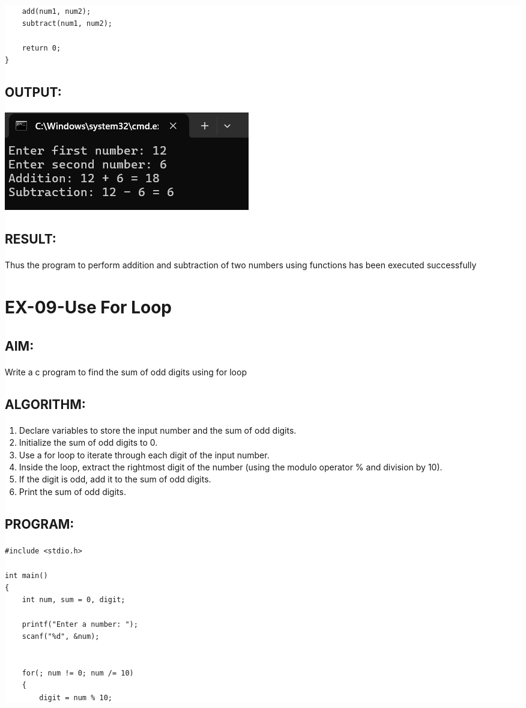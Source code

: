 ```
    add(num1, num2);
    subtract(num1, num2);

    return 0;
}
```

## OUTPUT:


![alt text](8.jpeg)



## RESULT:

Thus the program to perform addition and subtraction of two numbers using functions has been executed successfully
 
 


# EX-09-Use For Loop

## AIM:

Write a c program to find the sum of odd digits using for loop

## ALGORITHM:

1.	Declare variables to store the input number and the sum of odd digits.
2.	Initialize the sum of odd digits to 0.
3.	Use a for loop to iterate through each digit of the input number.
4.	Inside the loop, extract the rightmost digit of the number (using the modulo operator % and division by 10).
5.	If the digit is odd, add it to the sum of odd digits.
6.	Print the sum of odd digits.

## PROGRAM:
```
#include <stdio.h>

int main()
{
    int num, sum = 0, digit;

    printf("Enter a number: ");
    scanf("%d", &num);  

    
    for(; num != 0; num /= 10)
    {
        digit = num % 10;

```